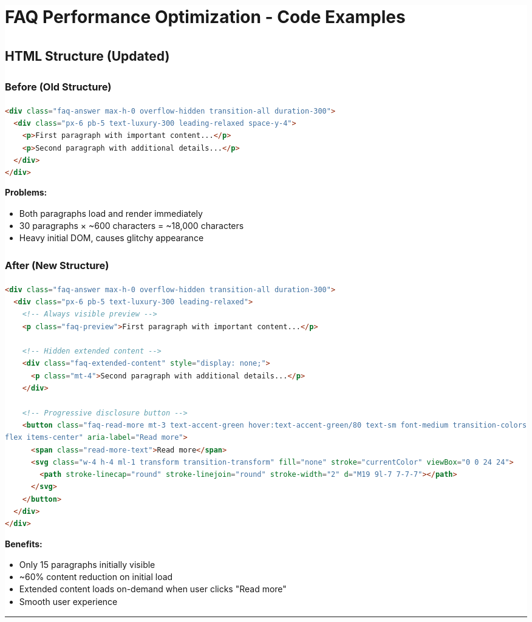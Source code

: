 # FAQ Performance Optimization - Code Examples

## HTML Structure (Updated)

### Before (Old Structure)
```html
<div class="faq-answer max-h-0 overflow-hidden transition-all duration-300">
  <div class="px-6 pb-5 text-luxury-300 leading-relaxed space-y-4">
    <p>First paragraph with important content...</p>
    <p>Second paragraph with additional details...</p>
  </div>
</div>
```

**Problems:**
- Both paragraphs load and render immediately
- 30 paragraphs × ~600 characters = ~18,000 characters
- Heavy initial DOM, causes glitchy appearance

### After (New Structure)
```html
<div class="faq-answer max-h-0 overflow-hidden transition-all duration-300">
  <div class="px-6 pb-5 text-luxury-300 leading-relaxed">
    <!-- Always visible preview -->
    <p class="faq-preview">First paragraph with important content...</p>

    <!-- Hidden extended content -->
    <div class="faq-extended-content" style="display: none;">
      <p class="mt-4">Second paragraph with additional details...</p>
    </div>

    <!-- Progressive disclosure button -->
    <button class="faq-read-more mt-3 text-accent-green hover:text-accent-green/80 text-sm font-medium transition-colors flex items-center" aria-label="Read more">
      <span class="read-more-text">Read more</span>
      <svg class="w-4 h-4 ml-1 transform transition-transform" fill="none" stroke="currentColor" viewBox="0 0 24 24">
        <path stroke-linecap="round" stroke-linejoin="round" stroke-width="2" d="M19 9l-7 7-7-7"></path>
      </svg>
    </button>
  </div>
</div>
```

**Benefits:**
- Only 15 paragraphs initially visible
- ~60% content reduction on initial load
- Extended content loads on-demand when user clicks "Read more"
- Smooth user experience

---